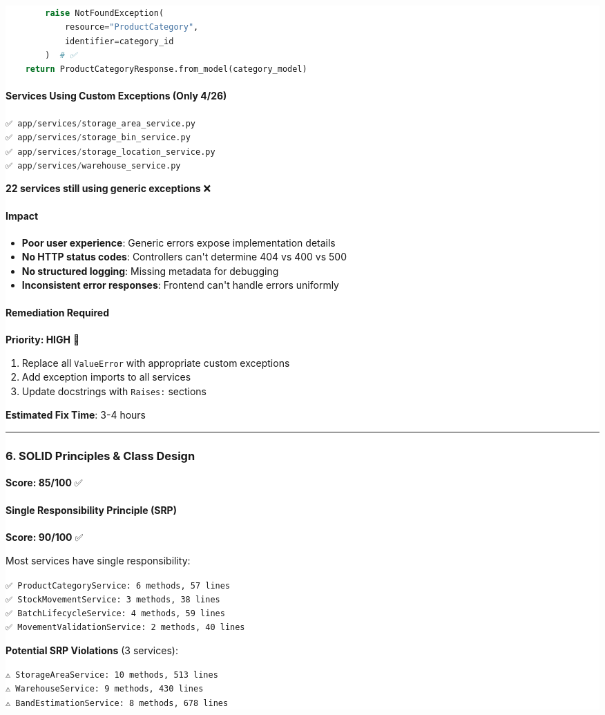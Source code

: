 ```python
        raise NotFoundException(
            resource="ProductCategory",
            identifier=category_id
        )  # ✅
    return ProductCategoryResponse.from_model(category_model)
```

#### Services Using Custom Exceptions (Only 4/26)

```python
✅ app/services/storage_area_service.py
✅ app/services/storage_bin_service.py
✅ app/services/storage_location_service.py
✅ app/services/warehouse_service.py
```

**22 services still using generic exceptions** ❌

#### Impact

- **Poor user experience**: Generic errors expose implementation details
- **No HTTP status codes**: Controllers can't determine 404 vs 400 vs 500
- **No structured logging**: Missing metadata for debugging
- **Inconsistent error responses**: Frontend can't handle errors uniformly

#### Remediation Required

**Priority: HIGH** 🔴

1. Replace all `ValueError` with appropriate custom exceptions
2. Add exception imports to all services
3. Update docstrings with `Raises:` sections

**Estimated Fix Time**: 3-4 hours

---

### 6. SOLID Principles & Class Design

**Score: 85/100** ✅

#### Single Responsibility Principle (SRP)

**Score: 90/100** ✅

Most services have single responsibility:

```
✅ ProductCategoryService: 6 methods, 57 lines
✅ StockMovementService: 3 methods, 38 lines
✅ BatchLifecycleService: 4 methods, 59 lines
✅ MovementValidationService: 2 methods, 40 lines
```

**Potential SRP Violations** (3 services):

```
⚠️ StorageAreaService: 10 methods, 513 lines
⚠️ WarehouseService: 9 methods, 430 lines
⚠️ BandEstimationService: 8 methods, 678 lines
```
